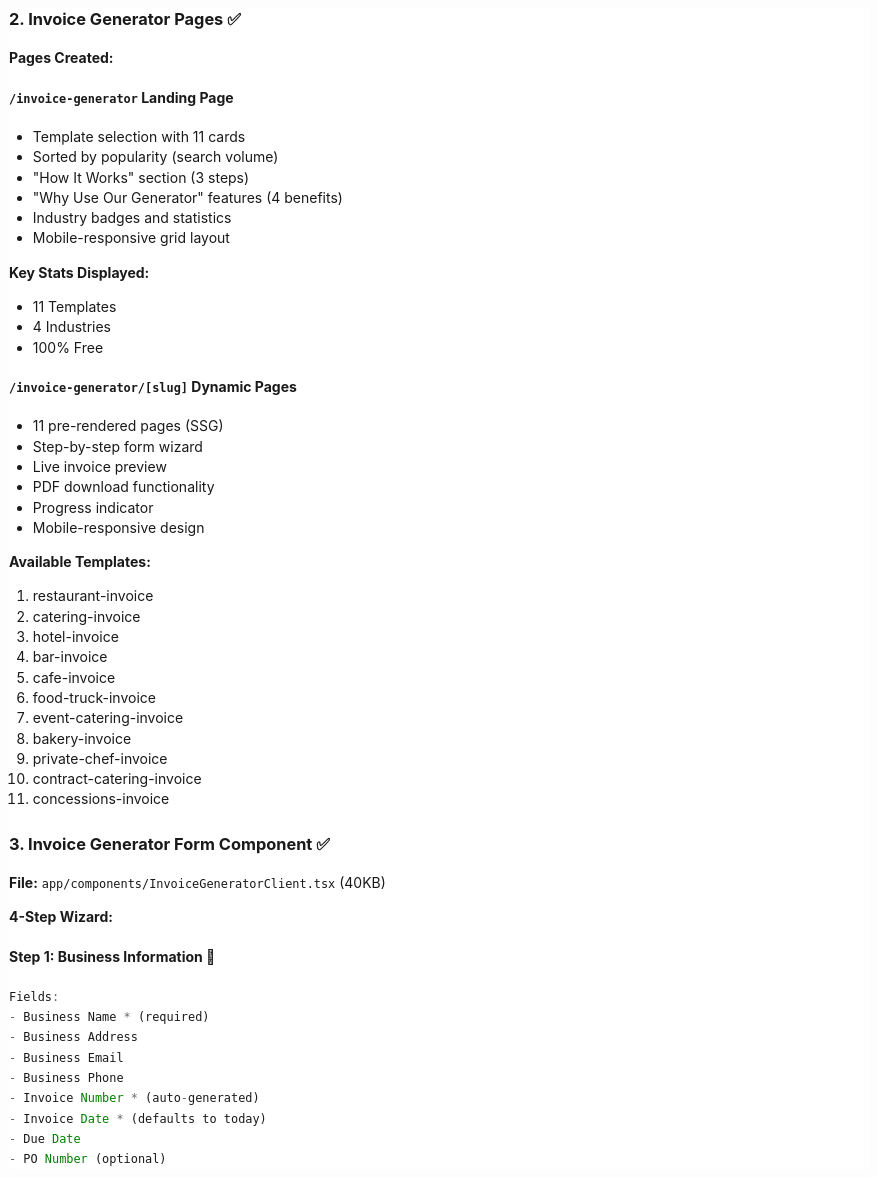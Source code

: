 ### 2. Invoice Generator Pages ✅

**Pages Created:**

#### `/invoice-generator` Landing Page
- Template selection with 11 cards
- Sorted by popularity (search volume)
- "How It Works" section (3 steps)
- "Why Use Our Generator" features (4 benefits)
- Industry badges and statistics
- Mobile-responsive grid layout

**Key Stats Displayed:**
- 11 Templates
- 4 Industries
- 100% Free

#### `/invoice-generator/[slug]` Dynamic Pages
- 11 pre-rendered pages (SSG)
- Step-by-step form wizard
- Live invoice preview
- PDF download functionality
- Progress indicator
- Mobile-responsive design

**Available Templates:**
1. restaurant-invoice
2. catering-invoice
3. hotel-invoice
4. bar-invoice
5. cafe-invoice
6. food-truck-invoice
7. event-catering-invoice
8. bakery-invoice
9. private-chef-invoice
10. contract-catering-invoice
11. concessions-invoice

### 3. Invoice Generator Form Component ✅

**File:** `app/components/InvoiceGeneratorClient.tsx` (40KB)

**4-Step Wizard:**

#### Step 1: Business Information 🏢
```typescript
Fields:
- Business Name * (required)
- Business Address
- Business Email
- Business Phone
- Invoice Number * (auto-generated)
- Invoice Date * (defaults to today)
- Due Date
- PO Number (optional)
```
